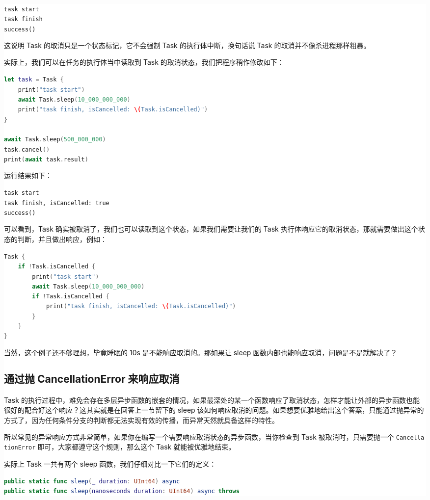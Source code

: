 ```
task start
task finish
success()
```

这说明 Task 的取消只是一个状态标记，它不会强制 Task 的执行体中断，换句话说 Task 的取消并不像杀进程那样粗暴。

实际上，我们可以在任务的执行体当中读取到 Task 的取消状态，我们把程序稍作修改如下：

```swift
let task = Task {
    print("task start")
    await Task.sleep(10_000_000_000)
    print("task finish, isCancelled: \(Task.isCancelled)")
}

await Task.sleep(500_000_000)
task.cancel()
print(await task.result)
```

运行结果如下：

```
task start
task finish, isCancelled: true
success()
```

可以看到，Task 确实被取消了，我们也可以读取到这个状态，如果我们需要让我们的 Task 执行体响应它的取消状态，那就需要做出这个状态的判断，并且做出响应，例如：

```swift
Task {
    if !Task.isCancelled {
        print("task start")
        await Task.sleep(10_000_000_000)
        if !Task.isCancelled {
            print("task finish, isCancelled: \(Task.isCancelled)")
        }
    }
}
```

当然，这个例子还不够理想，毕竟睡眠的 10s 是不能响应取消的。那如果让 sleep 函数内部也能响应取消，问题是不是就解决了？

## 通过抛 CancellationError 来响应取消

Task 的执行过程中，难免会存在多层异步函数的嵌套的情况，如果最深处的某一个函数响应了取消状态，怎样才能让外部的异步函数也能很好的配合好这个响应？这其实就是在回答上一节留下的 sleep 该如何响应取消的问题。如果想要优雅地给出这个答案，只能通过抛异常的方式了，因为任何条件分支的判断都无法实现有效的传播，而异常天然就具备这样的特性。

所以常见的异常响应方式非常简单，如果你在编写一个需要响应取消状态的异步函数，当你检查到 Task 被取消时，只需要抛一个 `CancellationError` 即可，大家都遵守这个规则，那么这个 Task 就能被优雅地结束。

实际上 Task 一共有两个 sleep 函数，我们仔细对比一下它们的定义：

```swift
public static func sleep(_ duration: UInt64) async
public static func sleep(nanoseconds duration: UInt64) async throws
```
